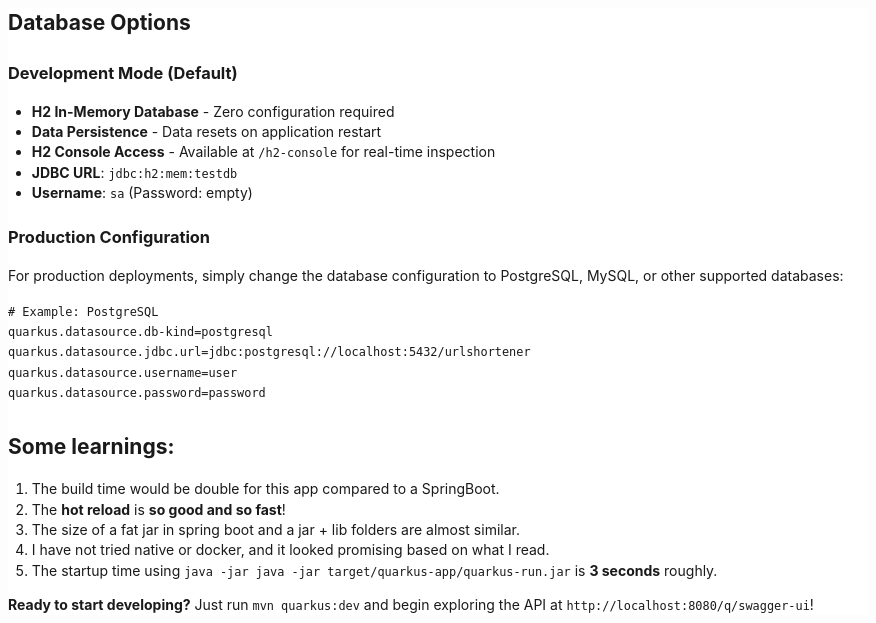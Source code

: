 ## Database Options

### Development Mode (Default)
- **H2 In-Memory Database** - Zero configuration required
- **Data Persistence** - Data resets on application restart
- **H2 Console Access** - Available at `/h2-console` for real-time inspection
- **JDBC URL**: `jdbc:h2:mem:testdb`
- **Username**: `sa` (Password: empty)

### Production Configuration
For production deployments, simply change the database configuration to PostgreSQL, MySQL, or other supported databases:

```properties
# Example: PostgreSQL
quarkus.datasource.db-kind=postgresql
quarkus.datasource.jdbc.url=jdbc:postgresql://localhost:5432/urlshortener
quarkus.datasource.username=user
quarkus.datasource.password=password
```

## Some learnings:
1. The build time would be double for this app compared to a SpringBoot.
2. The **hot reload** is **so good and so fast**! 
3. The size of a fat jar in spring boot and a jar + lib folders are almost similar.
4. I have not tried native or docker, and it looked promising based on what I read.
5. The startup time using ```java -jar java -jar target/quarkus-app/quarkus-run.jar```
   is **3 seconds** roughly.

**Ready to start developing?** Just run `mvn quarkus:dev` and begin exploring the API at `http://localhost:8080/q/swagger-ui`!